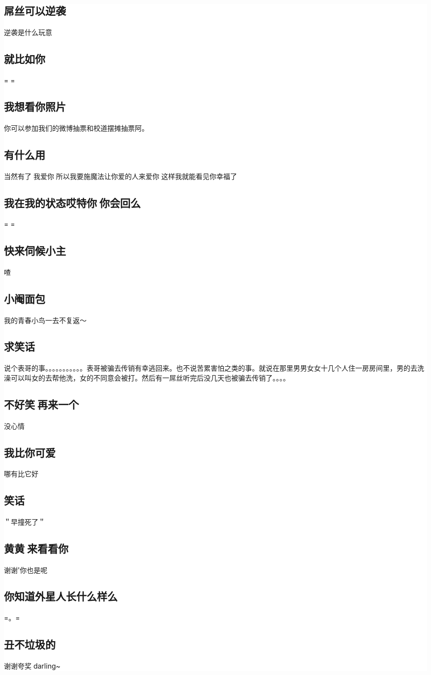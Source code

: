 ## 屌丝可以逆袭
逆袭是什么玩意

## 就比如你
= =

## 我想看你照片
你可以参加我们的微博抽票和校道摆摊抽票阿。

## 有什么用
当然有了 我爱你 所以我要施魔法让你爱的人来爱你 这样我就能看见你幸福了

## 我在我的状态哎特你 你会回么
= =

## 快来伺候小主
喳

## 小阉面包
我的青春小鸟一去不复返〜

## 求笑话
说个表哥的事。。。。。。。。。。。表哥被骗去传销有幸逃回来。也不说苦累害怕之类的事。就说在那里男男女女十几个人住一房房间里，男的去洗澡可以叫女的去帮他洗，女的不同意会被打。然后有一屌丝听完后没几天也被骗去传销了。。。。

## 不好笑 再来一个
没心情

## 我比你可爱
哪有比它好

## 笑话
＂早撞死了＂

## 黄黄 来看看你
谢谢'你也是呢

## 你知道外星人长什么样么
=。=

## 丑不垃圾的
谢谢夸奖     darling~
